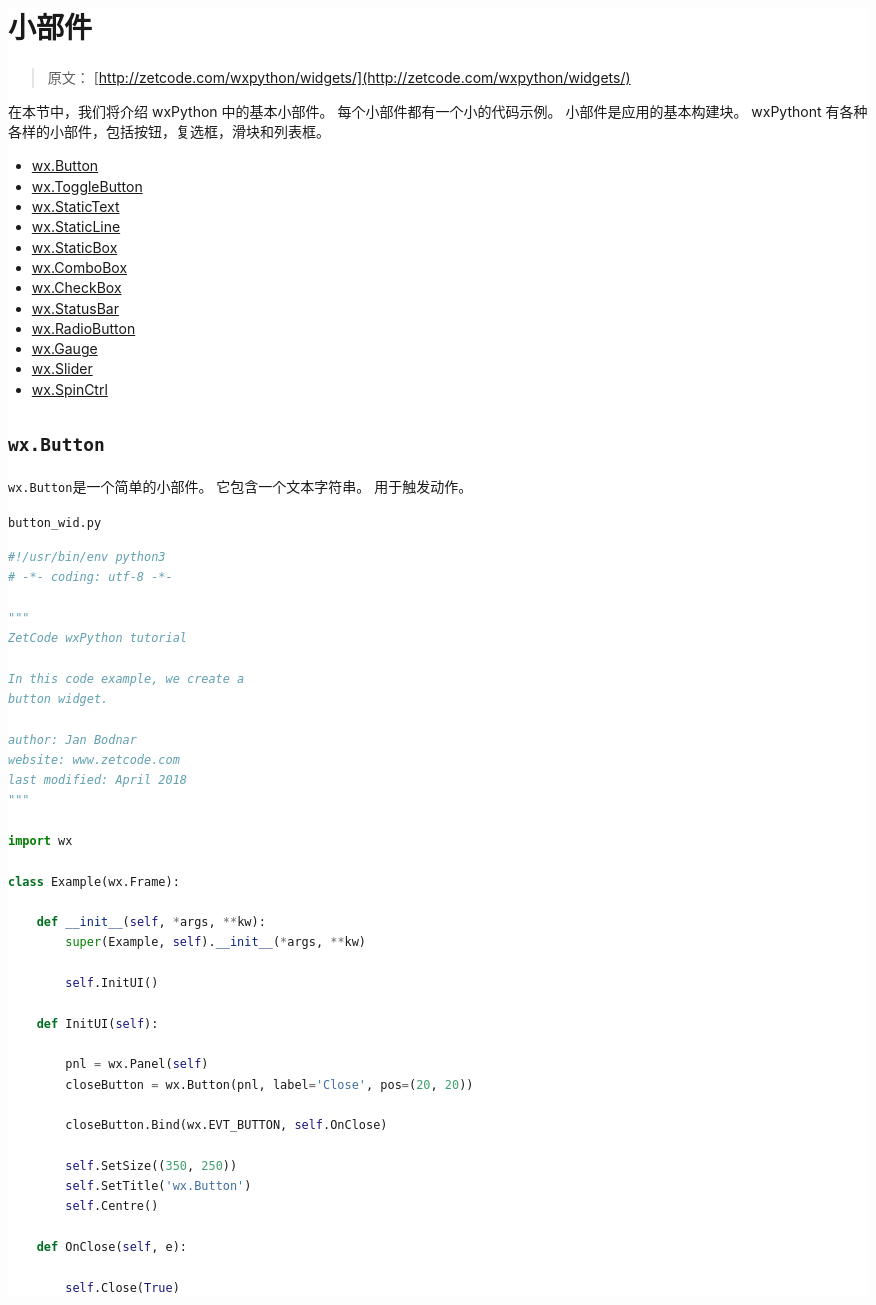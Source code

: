 # 小部件

> 原文： [http://zetcode.com/wxpython/widgets/](http://zetcode.com/wxpython/widgets/)

在本节中，我们将介绍 wxPython 中的基本小部件。 每个小部件都有一个小的代码示例。 小部件是应用的基本构建块。 wxPythont 有各种各样的小部件，包括按钮，复选框，滑块和列表框。


*   [wx.Button](#button)
*   [wx.ToggleButton](#togglebutton)
*   [wx.StaticText](#statictext)
*   [wx.StaticLine](#staticline)
*   [wx.StaticBox](#staticbox)
*   [wx.ComboBox](#combobox)
*   [wx.CheckBox](#checkbox)
*   [wx.StatusBar](#statusbar)
*   [wx.RadioButton](#radiobutton)
*   [wx.Gauge](#gauge)
*   [wx.Slider](#slider)
*   [wx.SpinCtrl](#spinctrl)


## `wx.Button`

`wx.Button`是一个简单的小部件。 它包含一个文本字符串。 用于触发动作。

`button_wid.py`

```py
#!/usr/bin/env python3
# -*- coding: utf-8 -*-

"""
ZetCode wxPython tutorial

In this code example, we create a
button widget.

author: Jan Bodnar
website: www.zetcode.com
last modified: April 2018
"""

import wx

class Example(wx.Frame):

    def __init__(self, *args, **kw):
        super(Example, self).__init__(*args, **kw)

        self.InitUI()

    def InitUI(self):

        pnl = wx.Panel(self)
        closeButton = wx.Button(pnl, label='Close', pos=(20, 20))

        closeButton.Bind(wx.EVT_BUTTON, self.OnClose)

        self.SetSize((350, 250))
        self.SetTitle('wx.Button')
        self.Centre()

    def OnClose(self, e):

        self.Close(True)
```